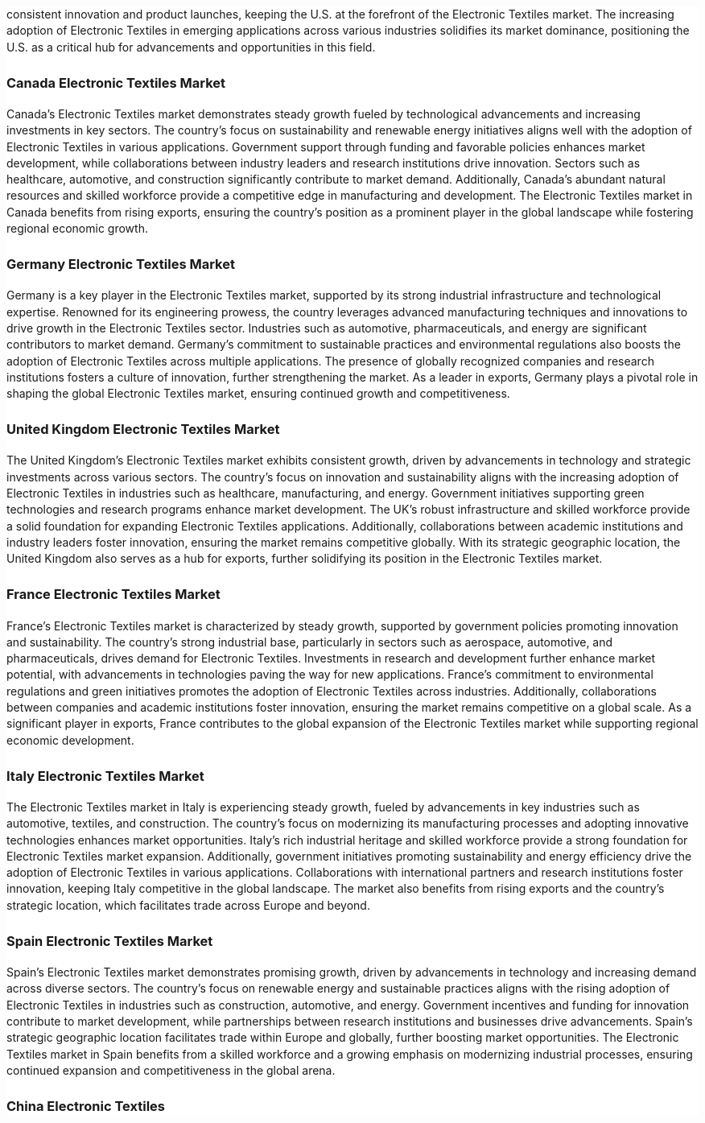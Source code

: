 consistent innovation and product launches, keeping the U.S. at the forefront of the Electronic Textiles market. The increasing adoption of Electronic Textiles in emerging applications across various industries solidifies its market dominance, positioning the U.S. as a critical hub for advancements and opportunities in this field.</p><h3>Canada Electronic Textiles Market</h3><p>Canada&rsquo;s Electronic Textiles market demonstrates steady growth fueled by technological advancements and increasing investments in key sectors. The country&rsquo;s focus on sustainability and renewable energy initiatives aligns well with the adoption of Electronic Textiles in various applications. Government support through funding and favorable policies enhances market development, while collaborations between industry leaders and research institutions drive innovation. Sectors such as healthcare, automotive, and construction significantly contribute to market demand. Additionally, Canada&rsquo;s abundant natural resources and skilled workforce provide a competitive edge in manufacturing and development. The Electronic Textiles market in Canada benefits from rising exports, ensuring the country&rsquo;s position as a prominent player in the global landscape while fostering regional economic growth.</p><h3>Germany Electronic Textiles Market</h3><p>Germany is a key player in the Electronic Textiles market, supported by its strong industrial infrastructure and technological expertise. Renowned for its engineering prowess, the country leverages advanced manufacturing techniques and innovations to drive growth in the Electronic Textiles sector. Industries such as automotive, pharmaceuticals, and energy are significant contributors to market demand. Germany&rsquo;s commitment to sustainable practices and environmental regulations also boosts the adoption of Electronic Textiles across multiple applications. The presence of globally recognized companies and research institutions fosters a culture of innovation, further strengthening the market. As a leader in exports, Germany plays a pivotal role in shaping the global Electronic Textiles market, ensuring continued growth and competitiveness.</p><h3>United Kingdom Electronic Textiles Market</h3><p>The United Kingdom&rsquo;s Electronic Textiles market exhibits consistent growth, driven by advancements in technology and strategic investments across various sectors. The country&rsquo;s focus on innovation and sustainability aligns with the increasing adoption of Electronic Textiles in industries such as healthcare, manufacturing, and energy. Government initiatives supporting green technologies and research programs enhance market development. The UK&rsquo;s robust infrastructure and skilled workforce provide a solid foundation for expanding Electronic Textiles applications. Additionally, collaborations between academic institutions and industry leaders foster innovation, ensuring the market remains competitive globally. With its strategic geographic location, the United Kingdom also serves as a hub for exports, further solidifying its position in the Electronic Textiles market.</p><h3>France Electronic Textiles Market</h3><p>France&rsquo;s Electronic Textiles market is characterized by steady growth, supported by government policies promoting innovation and sustainability. The country&rsquo;s strong industrial base, particularly in sectors such as aerospace, automotive, and pharmaceuticals, drives demand for Electronic Textiles. Investments in research and development further enhance market potential, with advancements in technologies paving the way for new applications. France&rsquo;s commitment to environmental regulations and green initiatives promotes the adoption of Electronic Textiles across industries. Additionally, collaborations between companies and academic institutions foster innovation, ensuring the market remains competitive on a global scale. As a significant player in exports, France contributes to the global expansion of the Electronic Textiles market while supporting regional economic development.</p><h3>Italy Electronic Textiles Market</h3><p>The Electronic Textiles market in Italy is experiencing steady growth, fueled by advancements in key industries such as automotive, textiles, and construction. The country&rsquo;s focus on modernizing its manufacturing processes and adopting innovative technologies enhances market opportunities. Italy&rsquo;s rich industrial heritage and skilled workforce provide a strong foundation for Electronic Textiles market expansion. Additionally, government initiatives promoting sustainability and energy efficiency drive the adoption of Electronic Textiles in various applications. Collaborations with international partners and research institutions foster innovation, keeping Italy competitive in the global landscape. The market also benefits from rising exports and the country&rsquo;s strategic location, which facilitates trade across Europe and beyond.</p><h3>Spain Electronic Textiles Market</h3><p>Spain&rsquo;s Electronic Textiles market demonstrates promising growth, driven by advancements in technology and increasing demand across diverse sectors. The country&rsquo;s focus on renewable energy and sustainable practices aligns with the rising adoption of Electronic Textiles in industries such as construction, automotive, and energy. Government incentives and funding for innovation contribute to market development, while partnerships between research institutions and businesses drive advancements. Spain&rsquo;s strategic geographic location facilitates trade within Europe and globally, further boosting market opportunities. The Electronic Textiles market in Spain benefits from a skilled workforce and a growing emphasis on modernizing industrial processes, ensuring continued expansion and competitiveness in the global arena.</p><h3>China Electronic Textiles